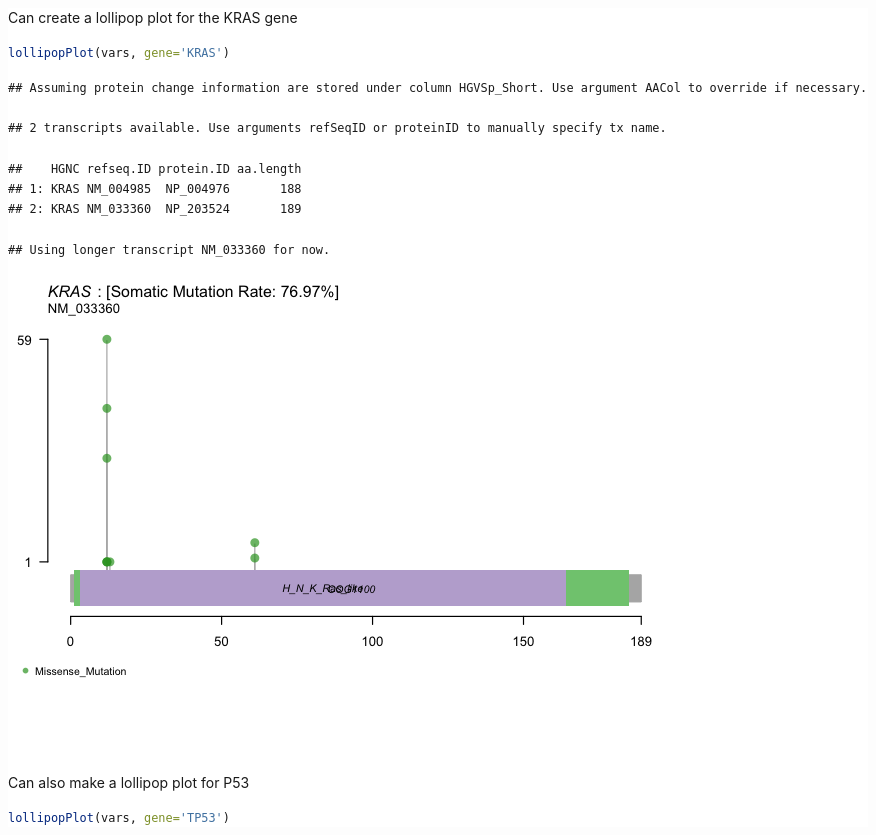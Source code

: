 Can create a lollipop plot for the KRAS gene

``` r
lollipopPlot(vars, gene='KRAS')
```

    ## Assuming protein change information are stored under column HGVSp_Short. Use argument AACol to override if necessary.

    ## 2 transcripts available. Use arguments refSeqID or proteinID to manually specify tx name.

    ##    HGNC refseq.ID protein.ID aa.length
    ## 1: KRAS NM_004985  NP_004976       188
    ## 2: KRAS NM_033360  NP_203524       189

    ## Using longer transcript NM_033360 for now.

![](in_Class_18_files/figure-markdown_github/unnamed-chunk-16-1.png)

Can also make a lollipop plot for P53

``` r
lollipopPlot(vars, gene='TP53')
```
